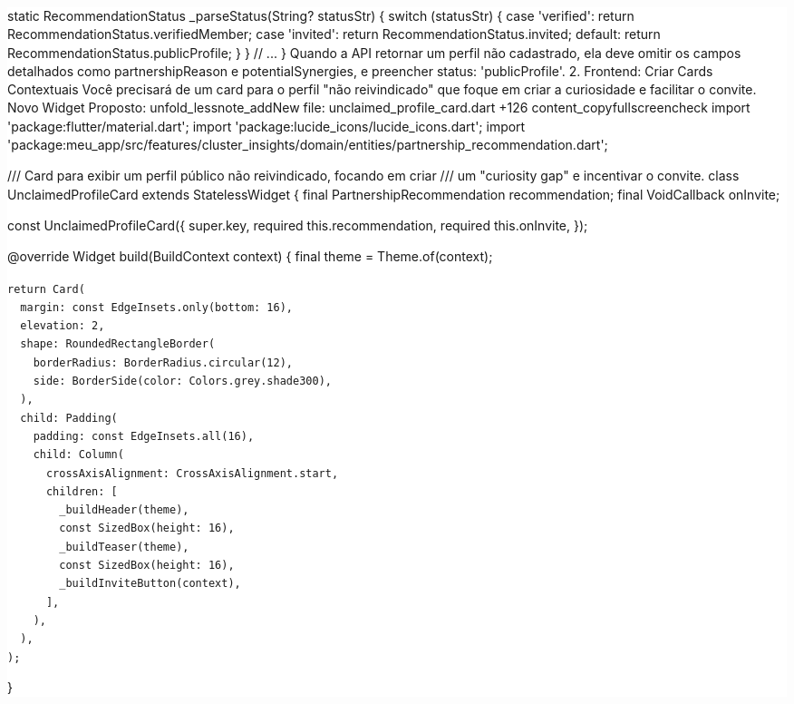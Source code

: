   static RecommendationStatus _parseStatus(String? statusStr) {
    switch (statusStr) {
      case 'verified': return RecommendationStatus.verifiedMember;
      case 'invited': return RecommendationStatus.invited;
      default: return RecommendationStatus.publicProfile;
    }
  }
  // ...
}
Quando a API retornar um perfil não cadastrado, ela deve omitir os campos detalhados como partnershipReason e potentialSynergies, e preencher status: 'publicProfile'.
2. Frontend: Criar Cards Contextuais
Você precisará de um card para o perfil "não reivindicado" que foque em criar a curiosidade e facilitar o convite.
Novo Widget Proposto:
unfold_lessnote_addNew file: unclaimed_profile_card.dart
+126
content_copyfullscreencheck
import 'package:flutter/material.dart';
import 'package:lucide_icons/lucide_icons.dart';
import 'package:meu_app/src/features/cluster_insights/domain/entities/partnership_recommendation.dart';

/// Card para exibir um perfil público não reivindicado, focando em criar
/// um "curiosity gap" e incentivar o convite.
class UnclaimedProfileCard extends StatelessWidget {
  final PartnershipRecommendation recommendation;
  final VoidCallback onInvite;

  const UnclaimedProfileCard({
    super.key,
    required this.recommendation,
    required this.onInvite,
  });

  @override
  Widget build(BuildContext context) {
    final theme = Theme.of(context);

    return Card(
      margin: const EdgeInsets.only(bottom: 16),
      elevation: 2,
      shape: RoundedRectangleBorder(
        borderRadius: BorderRadius.circular(12),
        side: BorderSide(color: Colors.grey.shade300),
      ),
      child: Padding(
        padding: const EdgeInsets.all(16),
        child: Column(
          crossAxisAlignment: CrossAxisAlignment.start,
          children: [
            _buildHeader(theme),
            const SizedBox(height: 16),
            _buildTeaser(theme),
            const SizedBox(height: 16),
            _buildInviteButton(context),
          ],
        ),
      ),
    );
  }
